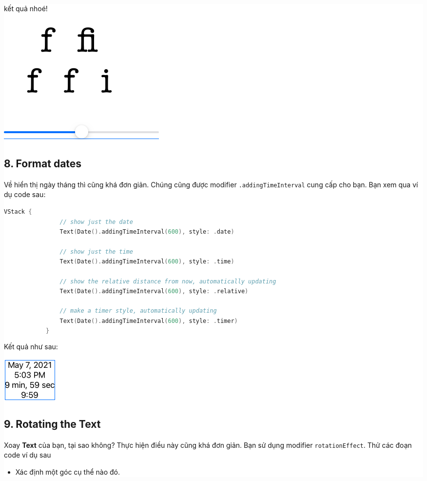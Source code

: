 kết quả nhoé!

![img_163](../_img/163.png)

## 8. Format dates

Về hiển thị ngày tháng thì cũng khá đơn giản. Chúng cũng được modifier `.addingTimeInterval` cung cấp cho bạn. Bạn xem qua ví dụ code sau:

```swift
VStack {
                // show just the date
                Text(Date().addingTimeInterval(600), style: .date)

                // show just the time
                Text(Date().addingTimeInterval(600), style: .time)

                // show the relative distance from now, automatically updating
                Text(Date().addingTimeInterval(600), style: .relative)

                // make a timer style, automatically updating
                Text(Date().addingTimeInterval(600), style: .timer)
            }
```

Kết quả như sau:

![img_164](../_img/164.png)

## 9. Rotating the Text

Xoay **Text** của bạn, tại sao không? Thực hiện điều này cũng khá đơn giản. Bạn sử dụng modifier `rotationEffect`. Thử các đoạn code ví dụ sau

* Xác định một góc cụ thể nào đó.
